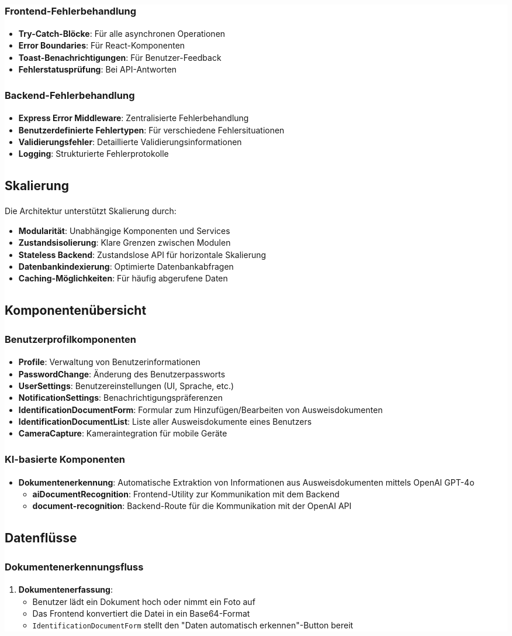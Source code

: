 ### Frontend-Fehlerbehandlung

- **Try-Catch-Blöcke**: Für alle asynchronen Operationen
- **Error Boundaries**: Für React-Komponenten
- **Toast-Benachrichtigungen**: Für Benutzer-Feedback
- **Fehlerstatusprüfung**: Bei API-Antworten

### Backend-Fehlerbehandlung

- **Express Error Middleware**: Zentralisierte Fehlerbehandlung
- **Benutzerdefinierte Fehlertypen**: Für verschiedene Fehlersituationen
- **Validierungsfehler**: Detaillierte Validierungsinformationen
- **Logging**: Strukturierte Fehlerprotokolle

## Skalierung

Die Architektur unterstützt Skalierung durch:

- **Modularität**: Unabhängige Komponenten und Services
- **Zustandsisolierung**: Klare Grenzen zwischen Modulen
- **Stateless Backend**: Zustandslose API für horizontale Skalierung
- **Datenbankindexierung**: Optimierte Datenbankabfragen
- **Caching-Möglichkeiten**: Für häufig abgerufene Daten

## Komponentenübersicht

### Benutzerprofilkomponenten

- **Profile**: Verwaltung von Benutzerinformationen
- **PasswordChange**: Änderung des Benutzerpassworts
- **UserSettings**: Benutzereinstellungen (UI, Sprache, etc.)
- **NotificationSettings**: Benachrichtigungspräferenzen
- **IdentificationDocumentForm**: Formular zum Hinzufügen/Bearbeiten von Ausweisdokumenten
- **IdentificationDocumentList**: Liste aller Ausweisdokumente eines Benutzers
- **CameraCapture**: Kameraintegration für mobile Geräte

### KI-basierte Komponenten

- **Dokumentenerkennung**: Automatische Extraktion von Informationen aus Ausweisdokumenten mittels OpenAI GPT-4o
  - **aiDocumentRecognition**: Frontend-Utility zur Kommunikation mit dem Backend
  - **document-recognition**: Backend-Route für die Kommunikation mit der OpenAI API

## Datenflüsse

### Dokumentenerkennungsfluss

1. **Dokumentenerfassung**:
   - Benutzer lädt ein Dokument hoch oder nimmt ein Foto auf
   - Das Frontend konvertiert die Datei in ein Base64-Format
   - `IdentificationDocumentForm` stellt den "Daten automatisch erkennen"-Button bereit
